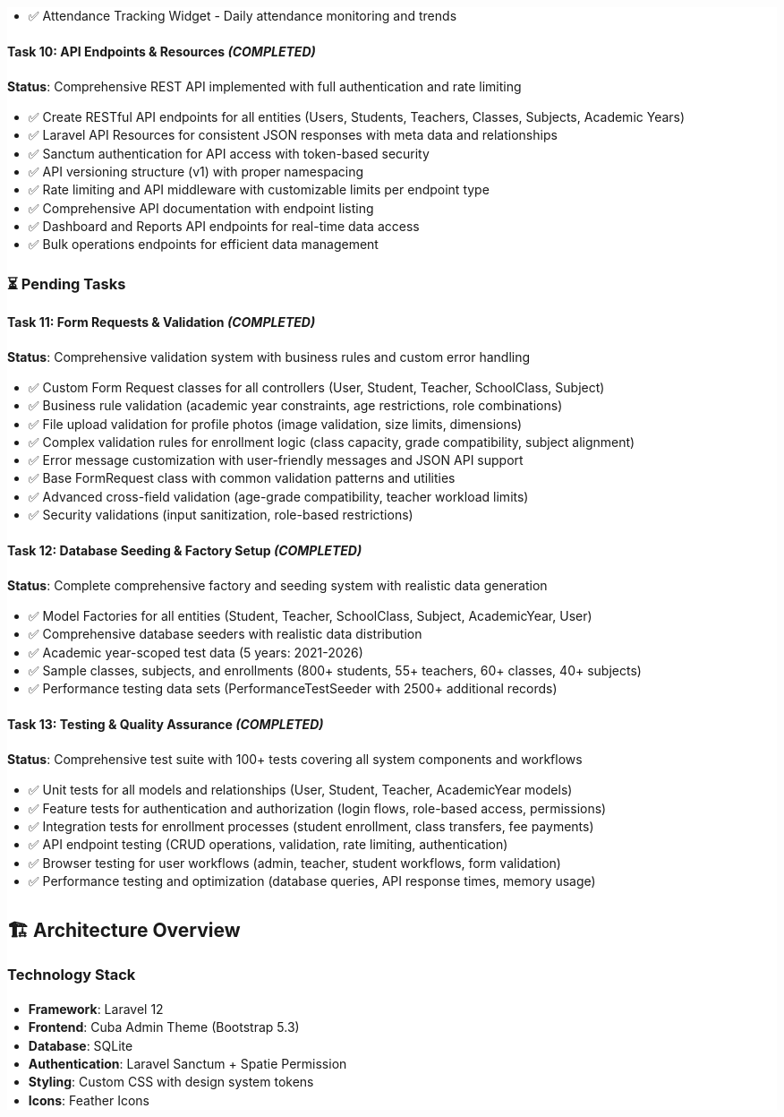 - ✅ Attendance Tracking Widget - Daily attendance monitoring and trends

#### Task 10: API Endpoints & Resources *(COMPLETED)*
**Status**: Comprehensive REST API implemented with full authentication and rate limiting
- ✅ Create RESTful API endpoints for all entities (Users, Students, Teachers, Classes, Subjects, Academic Years)
- ✅ Laravel API Resources for consistent JSON responses with meta data and relationships
- ✅ Sanctum authentication for API access with token-based security
- ✅ API versioning structure (v1) with proper namespacing
- ✅ Rate limiting and API middleware with customizable limits per endpoint type
- ✅ Comprehensive API documentation with endpoint listing
- ✅ Dashboard and Reports API endpoints for real-time data access
- ✅ Bulk operations endpoints for efficient data management

### ⏳ Pending Tasks

#### Task 11: Form Requests & Validation *(COMPLETED)*
**Status**: Comprehensive validation system with business rules and custom error handling
- ✅ Custom Form Request classes for all controllers (User, Student, Teacher, SchoolClass, Subject)
- ✅ Business rule validation (academic year constraints, age restrictions, role combinations)
- ✅ File upload validation for profile photos (image validation, size limits, dimensions)
- ✅ Complex validation rules for enrollment logic (class capacity, grade compatibility, subject alignment)
- ✅ Error message customization with user-friendly messages and JSON API support
- ✅ Base FormRequest class with common validation patterns and utilities
- ✅ Advanced cross-field validation (age-grade compatibility, teacher workload limits)
- ✅ Security validations (input sanitization, role-based restrictions)

#### Task 12: Database Seeding & Factory Setup *(COMPLETED)*
**Status**: Complete comprehensive factory and seeding system with realistic data generation
- ✅ Model Factories for all entities (Student, Teacher, SchoolClass, Subject, AcademicYear, User)
- ✅ Comprehensive database seeders with realistic data distribution
- ✅ Academic year-scoped test data (5 years: 2021-2026)
- ✅ Sample classes, subjects, and enrollments (800+ students, 55+ teachers, 60+ classes, 40+ subjects)
- ✅ Performance testing data sets (PerformanceTestSeeder with 2500+ additional records)

#### Task 13: Testing & Quality Assurance *(COMPLETED)*
**Status**: Comprehensive test suite with 100+ tests covering all system components and workflows
- ✅ Unit tests for all models and relationships (User, Student, Teacher, AcademicYear models)
- ✅ Feature tests for authentication and authorization (login flows, role-based access, permissions)
- ✅ Integration tests for enrollment processes (student enrollment, class transfers, fee payments)
- ✅ API endpoint testing (CRUD operations, validation, rate limiting, authentication)
- ✅ Browser testing for user workflows (admin, teacher, student workflows, form validation)
- ✅ Performance testing and optimization (database queries, API response times, memory usage)

## 🏗️ Architecture Overview

### **Technology Stack**
- **Framework**: Laravel 12
- **Frontend**: Cuba Admin Theme (Bootstrap 5.3)
- **Database**: SQLite
- **Authentication**: Laravel Sanctum + Spatie Permission
- **Styling**: Custom CSS with design system tokens
- **Icons**: Feather Icons

